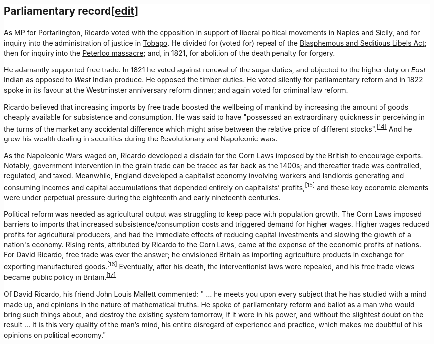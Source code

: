 ## Parliamentary record\[[edit](https://en.wikipedia.org/w/index.php?title=David_Ricardo&action=edit&section=2 "Edit section: Parliamentary record")\]

As MP for [Portarlington](https://en.wikipedia.org/wiki/Portarlington_(UK_Parliament_constituency) "Portarlington (UK Parliament constituency)"), Ricardo voted with the opposition in support of liberal political movements in [Naples](https://en.wikipedia.org/wiki/Naples "Naples") and [Sicily](https://en.wikipedia.org/wiki/Sicily "Sicily"), and for inquiry into the administration of justice in [Tobago](https://en.wikipedia.org/wiki/Tobago "Tobago"). He divided for (voted for) repeal of the [Blasphemous and Seditious Libels Act](https://en.wikipedia.org/wiki/Six_Acts "Six Acts"); then for inquiry into the [Peterloo massacre](https://en.wikipedia.org/wiki/Peterloo_massacre "Peterloo massacre"); and, in 1821, for abolition of the death penalty for forgery.

He adamantly supported [free trade](https://en.wikipedia.org/wiki/Free_trade "Free trade"). In 1821 he voted against renewal of the sugar duties, and objected to the higher duty on _East_ Indian as opposed to _West_ Indian produce. He opposed the timber duties. He voted silently for parliamentary reform and in 1822 spoke in its favour at the Westminster anniversary reform dinner; and again voted for criminal law reform.

Ricardo believed that increasing imports by free trade boosted the wellbeing of mankind by increasing the amount of goods cheaply available for subsistence and consumption. He was said to have "possessed an extraordinary quickness in perceiving in the turns of the market any accidental difference which might arise between the relative price of different stocks".<sup id="cite_ref-14"><a href="https://en.wikipedia.org/wiki/David_Ricardo#cite_note-14">[14]</a></sup> And he grew his wealth dealing in securities during the Revolutionary and Napoleonic wars.

As the Napoleonic Wars waged on, Ricardo developed a disdain for the [Corn Laws](https://en.wikipedia.org/wiki/Corn_Laws "Corn Laws") imposed by the British to encourage exports. Notably, government intervention in the [grain trade](https://en.wikipedia.org/wiki/Grain_trade "Grain trade") can be traced as far back as the 1400s; and thereafter trade was controlled, regulated, and taxed. Meanwhile, England developed a capitalist economy involving workers and landlords generating and consuming incomes and capital accumulations that depended entirely on capitalists’ profits,<sup id="cite_ref-15"><a href="https://en.wikipedia.org/wiki/David_Ricardo#cite_note-15">[15]</a></sup> and these key economic elements were under perpetual pressure during the eighteenth and early nineteenth centuries.

Political reform was needed as agricultural output was struggling to keep pace with population growth. The Corn Laws imposed barriers to imports that increased subsistence/consumption costs and triggered demand for higher wages. Higher wages reduced profits for agricultural producers, and had the immediate effects of reducing capital investments and slowing the growth of a nation's economy. Rising rents, attributed by Ricardo to the Corn Laws, came at the expense of the economic profits of nations. For David Ricardo, free trade was ever the answer; he envisioned Britain as importing agriculture products in exchange for exporting manufactured goods.<sup id="cite_ref-16"><a href="https://en.wikipedia.org/wiki/David_Ricardo#cite_note-16">[16]</a></sup> Eventually, after his death, the interventionist laws were repealed, and his free trade views became public policy in Britain.<sup id="cite_ref-17"><a href="https://en.wikipedia.org/wiki/David_Ricardo#cite_note-17">[17]</a></sup>

Of David Ricardo, his friend John Louis Mallett commented: " … he meets you upon every subject that he has studied with a mind made up, and opinions in the nature of mathematical truths. He spoke of parliamentary reform and ballot as a man who would bring such things about, and destroy the existing system tomorrow, if it were in his power, and without the slightest doubt on the result … It is this very quality of the man’s mind, his entire disregard of experience and practice, which makes me doubtful of his opinions on political economy."

